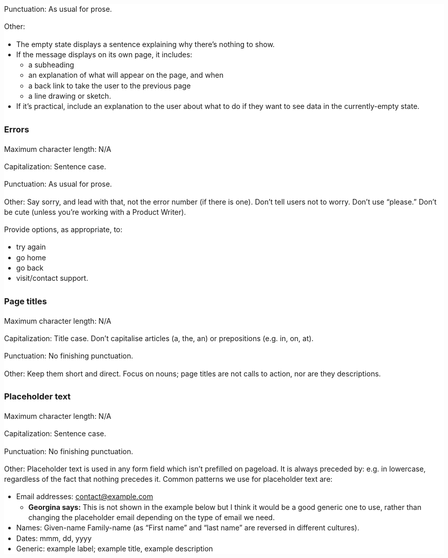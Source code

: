 Punctuation: As usual for prose.

Other:

* The empty state displays a sentence explaining why there’s nothing to show.
* If the message displays on its own page, it includes:
  * a subheading
  * an explanation of what will appear on the page, and when
  * a back link to take the user to the previous page
  * a line drawing or sketch.
* If it’s practical, include an explanation to the user about what to do if they
  want to see data in the currently-empty state.

### Errors

Maximum character length: N/A

Capitalization: Sentence case.

Punctuation: As usual for prose.

Other: Say sorry, and lead with that, not the error number (if there is one).
Don’t tell users not to worry. Don’t use “please.” Don’t be cute (unless you’re
working with a Product Writer).

Provide options, as appropriate, to:

* try again
* go home
* go back
* visit/contact support.

### Page titles

Maximum character length: N/A

Capitalization: Title case. Don’t capitalise articles (a, the, an) or
prepositions (e.g. in, on, at).

Punctuation: No finishing punctuation.

Other: Keep them short and direct. Focus on nouns; page titles are not calls to
action, nor are they descriptions.

### Placeholder text

Maximum character length: N/A

Capitalization: Sentence case.

Punctuation: No finishing punctuation.

Other: Placeholder text is used in any form field which isn’t prefilled on
pageload. It is always preceded by: e.g. in lowercase, regardless of the fact
that nothing precedes it. Common patterns we use for placeholder text are:

* Email addresses: contact@example.com
  * **Georgina says:** This is not shown in the example below but I think it
    would be a good generic one to use, rather than changing the placeholder
    email depending on the type of email we need.
* Names: Given-name Family-name (as “First name” and “last name” are reversed in
  different cultures).
* Dates: mmm, dd, yyyy
* Generic: example label; example title, example description
